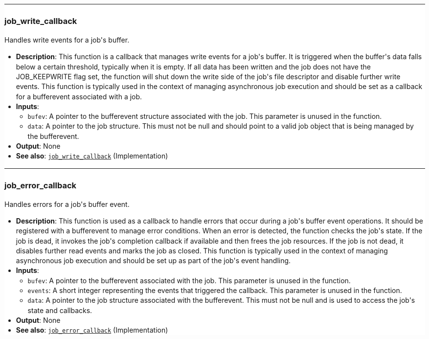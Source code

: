 
---
### job_write_callback
Handles write events for a job's buffer.
- **Description**: This function is a callback that manages write events for a job's buffer. It is triggered when the buffer's data falls below a certain threshold, typically when it is empty. If all data has been written and the job does not have the JOB_KEEPWRITE flag set, the function will shut down the write side of the job's file descriptor and disable further write events. This function is typically used in the context of managing asynchronous job execution and should be set as a callback for a bufferevent associated with a job.
- **Inputs**:
    - `bufev`: A pointer to the bufferevent structure associated with the job. This parameter is unused in the function.
    - `data`: A pointer to the job structure. This must not be null and should point to a valid job object that is being managed by the bufferevent.
- **Output**: None
- **See also**: [`job_write_callback`](#job_write_callback)  (Implementation)


---
### job_error_callback
Handles errors for a job's buffer event.
- **Description**: This function is used as a callback to handle errors that occur during a job's buffer event operations. It should be registered with a bufferevent to manage error conditions. When an error is detected, the function checks the job's state. If the job is dead, it invokes the job's completion callback if available and then frees the job resources. If the job is not dead, it disables further read events and marks the job as closed. This function is typically used in the context of managing asynchronous job execution and should be set up as part of the job's event handling.
- **Inputs**:
    - `bufev`: A pointer to the bufferevent associated with the job. This parameter is unused in the function.
    - `events`: A short integer representing the events that triggered the callback. This parameter is unused in the function.
    - `data`: A pointer to the job structure associated with the bufferevent. This must not be null and is used to access the job's state and callbacks.
- **Output**: None
- **See also**: [`job_error_callback`](#job_error_callback)  (Implementation)


